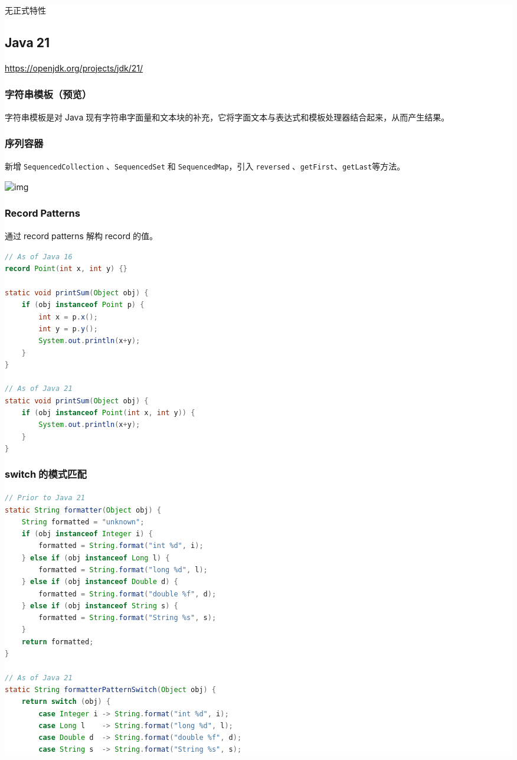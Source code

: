 无正式特性

## Java 21

https://openjdk.org/projects/jdk/21/

### 字符串模板（预览）

字符串模板是对 Java 现有字符串字面量和文本块的补充，它将字面文本与表达式和模板处理器结合起来，从而产生结果。

### 序列容器

新增 `SequencedCollection` 、`SequencedSet` 和 `SequencedMap`，引入 `reversed` 、`getFirst`、`getLast`等方法。

![img](https://cdn.jsdelivr.net/gh/xianglin2020/gallery/2024/202403031130019.png)

### Record Patterns

通过 record patterns 解构 record 的值。

```java
// As of Java 16
record Point(int x, int y) {}

static void printSum(Object obj) {
    if (obj instanceof Point p) {
        int x = p.x();
        int y = p.y();
        System.out.println(x+y);
    }
}

// As of Java 21
static void printSum(Object obj) {
    if (obj instanceof Point(int x, int y)) {
        System.out.println(x+y);
    }
}
```

### switch 的模式匹配

```java
// Prior to Java 21
static String formatter(Object obj) {
    String formatted = "unknown";
    if (obj instanceof Integer i) {
        formatted = String.format("int %d", i);
    } else if (obj instanceof Long l) {
        formatted = String.format("long %d", l);
    } else if (obj instanceof Double d) {
        formatted = String.format("double %f", d);
    } else if (obj instanceof String s) {
        formatted = String.format("String %s", s);
    }
    return formatted;
}

// As of Java 21
static String formatterPatternSwitch(Object obj) {
    return switch (obj) {
        case Integer i -> String.format("int %d", i);
        case Long l    -> String.format("long %d", l);
        case Double d  -> String.format("double %f", d);
        case String s  -> String.format("String %s", s);
```